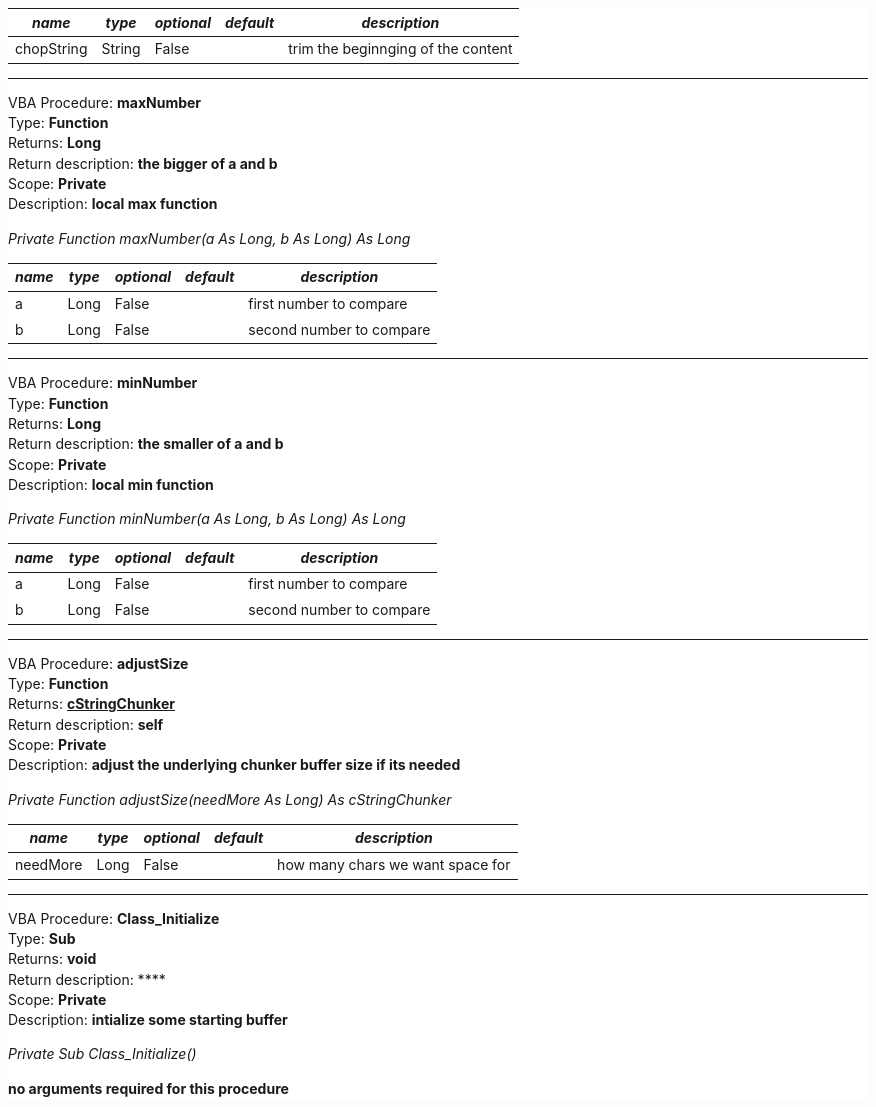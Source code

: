 *name*|*type*|*optional*|*default*|*description*
---|---|---|---|---
chopString|String|False||trim the beginnging of the content


---
VBA Procedure: **maxNumber**  
Type: **Function**  
Returns: **Long**  
Return description: **the bigger of a and b**  
Scope: **Private**  
Description: **local max function**  

*Private Function maxNumber(a As Long, b As Long) As Long*  

*name*|*type*|*optional*|*default*|*description*
---|---|---|---|---
a|Long|False||first number to compare
b|Long|False||second number to compare


---
VBA Procedure: **minNumber**  
Type: **Function**  
Returns: **Long**  
Return description: **the smaller of a and b**  
Scope: **Private**  
Description: **local min function**  

*Private Function minNumber(a As Long, b As Long) As Long*  

*name*|*type*|*optional*|*default*|*description*
---|---|---|---|---
a|Long|False||first number to compare
b|Long|False||second number to compare


---
VBA Procedure: **adjustSize**  
Type: **Function**  
Returns: **[cStringChunker](/libraries/cStringChunker_cls.md "cStringChunker")**  
Return description: **self**  
Scope: **Private**  
Description: **adjust the underlying chunker buffer size if its needed**  

*Private Function adjustSize(needMore As Long) As cStringChunker*  

*name*|*type*|*optional*|*default*|*description*
---|---|---|---|---
needMore|Long|False||how many chars we want space for


---
VBA Procedure: **Class_Initialize**  
Type: **Sub**  
Returns: **void**  
Return description: ****  
Scope: **Private**  
Description: **intialize some starting buffer**  

*Private Sub Class_Initialize()*  

**no arguments required for this procedure**
